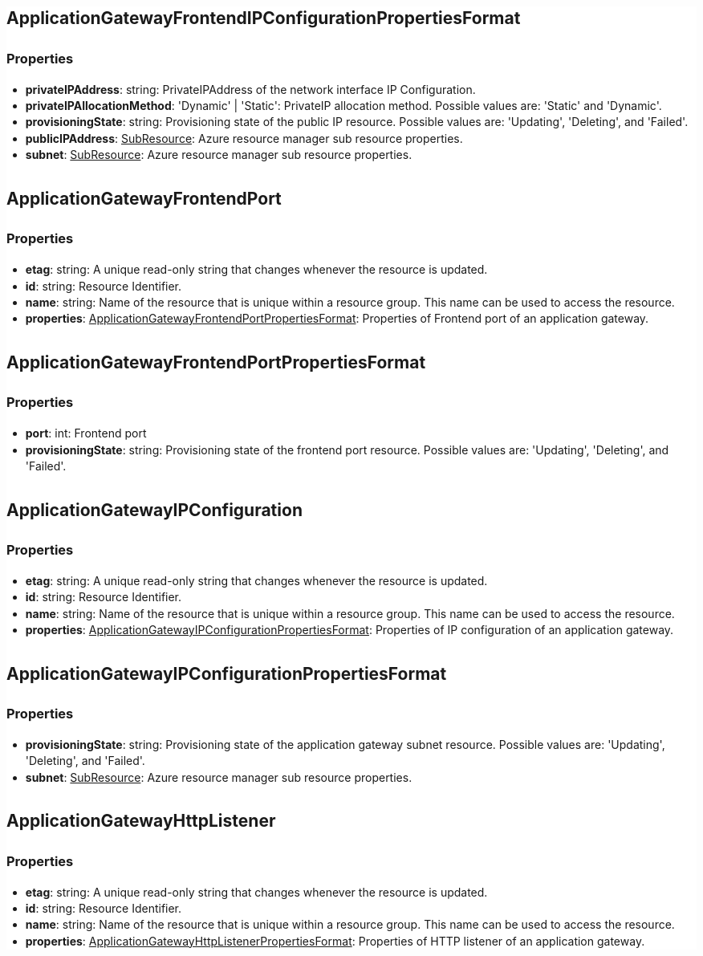 ## ApplicationGatewayFrontendIPConfigurationPropertiesFormat
### Properties
* **privateIPAddress**: string: PrivateIPAddress of the network interface IP Configuration.
* **privateIPAllocationMethod**: 'Dynamic' | 'Static': PrivateIP allocation method. Possible values are: 'Static' and 'Dynamic'.
* **provisioningState**: string: Provisioning state of the public IP resource. Possible values are: 'Updating', 'Deleting', and 'Failed'.
* **publicIPAddress**: [SubResource](#subresource): Azure resource manager sub resource properties.
* **subnet**: [SubResource](#subresource): Azure resource manager sub resource properties.

## ApplicationGatewayFrontendPort
### Properties
* **etag**: string: A unique read-only string that changes whenever the resource is updated.
* **id**: string: Resource Identifier.
* **name**: string: Name of the resource that is unique within a resource group. This name can be used to access the resource.
* **properties**: [ApplicationGatewayFrontendPortPropertiesFormat](#applicationgatewayfrontendportpropertiesformat): Properties of Frontend port of an application gateway.

## ApplicationGatewayFrontendPortPropertiesFormat
### Properties
* **port**: int: Frontend port
* **provisioningState**: string: Provisioning state of the frontend port resource. Possible values are: 'Updating', 'Deleting', and 'Failed'.

## ApplicationGatewayIPConfiguration
### Properties
* **etag**: string: A unique read-only string that changes whenever the resource is updated.
* **id**: string: Resource Identifier.
* **name**: string: Name of the resource that is unique within a resource group. This name can be used to access the resource.
* **properties**: [ApplicationGatewayIPConfigurationPropertiesFormat](#applicationgatewayipconfigurationpropertiesformat): Properties of IP configuration of an application gateway.

## ApplicationGatewayIPConfigurationPropertiesFormat
### Properties
* **provisioningState**: string: Provisioning state of the application gateway subnet resource. Possible values are: 'Updating', 'Deleting', and 'Failed'.
* **subnet**: [SubResource](#subresource): Azure resource manager sub resource properties.

## ApplicationGatewayHttpListener
### Properties
* **etag**: string: A unique read-only string that changes whenever the resource is updated.
* **id**: string: Resource Identifier.
* **name**: string: Name of the resource that is unique within a resource group. This name can be used to access the resource.
* **properties**: [ApplicationGatewayHttpListenerPropertiesFormat](#applicationgatewayhttplistenerpropertiesformat): Properties of HTTP listener of an application gateway.
